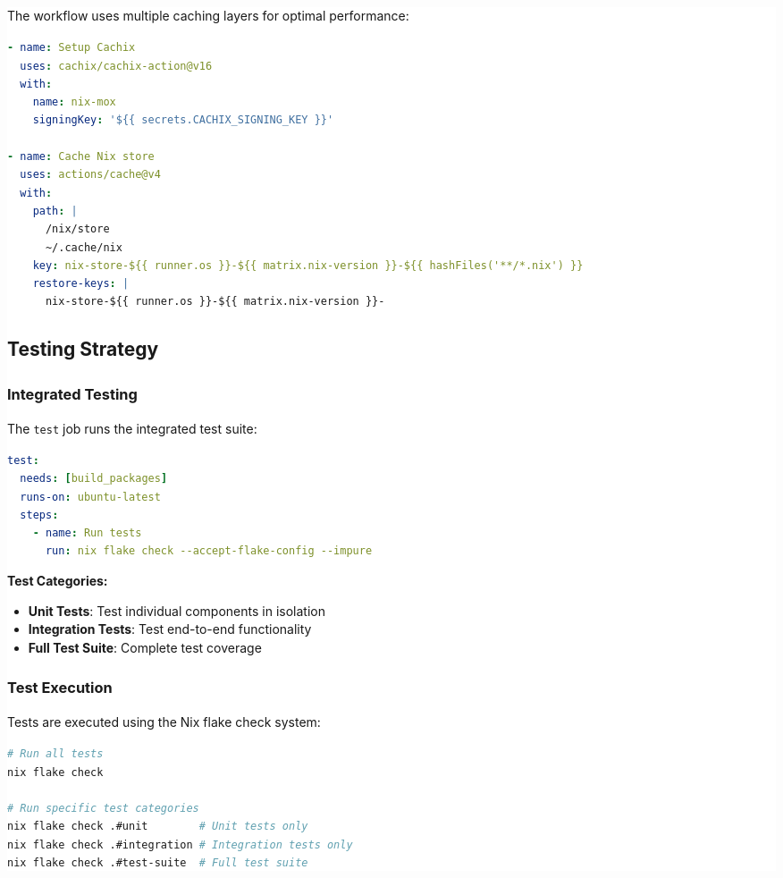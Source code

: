The workflow uses multiple caching layers for optimal performance:

```yaml
- name: Setup Cachix
  uses: cachix/cachix-action@v16
  with:
    name: nix-mox
    signingKey: '${{ secrets.CACHIX_SIGNING_KEY }}'

- name: Cache Nix store
  uses: actions/cache@v4
  with:
    path: |
      /nix/store
      ~/.cache/nix
    key: nix-store-${{ runner.os }}-${{ matrix.nix-version }}-${{ hashFiles('**/*.nix') }}
    restore-keys: |
      nix-store-${{ runner.os }}-${{ matrix.nix-version }}-
```

## Testing Strategy

### Integrated Testing

The `test` job runs the integrated test suite:

```yaml
test:
  needs: [build_packages]
  runs-on: ubuntu-latest
  steps:
    - name: Run tests
      run: nix flake check --accept-flake-config --impure
```

**Test Categories:**

- **Unit Tests**: Test individual components in isolation
- **Integration Tests**: Test end-to-end functionality
- **Full Test Suite**: Complete test coverage

### Test Execution

Tests are executed using the Nix flake check system:

```bash
# Run all tests
nix flake check

# Run specific test categories
nix flake check .#unit        # Unit tests only
nix flake check .#integration # Integration tests only
nix flake check .#test-suite  # Full test suite
```
